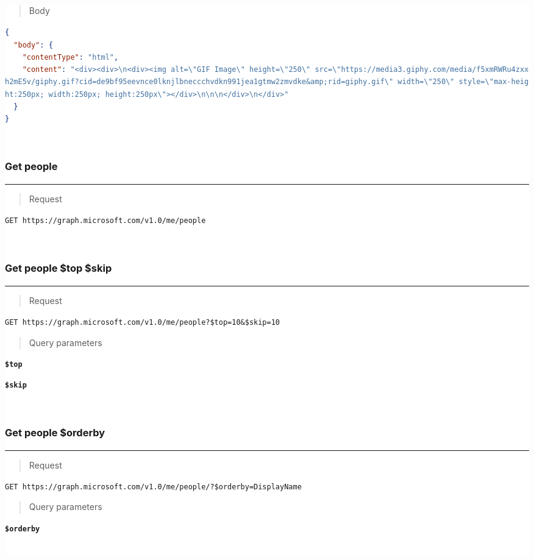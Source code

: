 
> Body

```json
{
  "body": {
    "contentType": "html",
    "content": "<div><div>\n<div><img alt=\"GIF Image\" height=\"250\" src=\"https://media3.giphy.com/media/f5xmRWRu4zxxh2mE5v/giphy.gif?cid=de9bf95eevnce0lknjlbneccchvdkn991jea1gtmw2zmvdke&amp;rid=giphy.gif\" width=\"250\" style=\"max-height:250px; width:250px; height:250px\"></div>\n\n\n</div>\n</div>"
  }
}
```

<br>

### Get people 

---
> Request

```
GET https://graph.microsoft.com/v1.0/me/people
```

<br>

### Get people $top $skip 

---
> Request

```
GET https://graph.microsoft.com/v1.0/me/people?$top=10&$skip=10
```

> Query parameters

**`$top`**

**`$skip`**

<br>

### Get people $orderby 

---
> Request

```
GET https://graph.microsoft.com/v1.0/me/people/?$orderby=DisplayName
```

> Query parameters

**`$orderby`**

<br>
